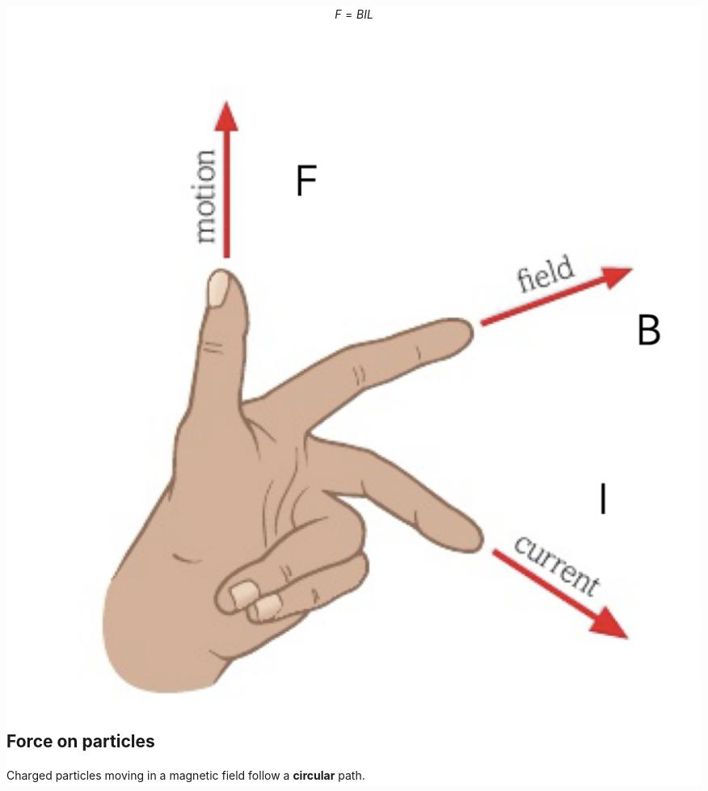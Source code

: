 $$
F=BIL
$$

![Image.png](Topic%206%20Electric%20and%20magnetic%20fields.assets/Image%20(3).png)

## Force on particles

Charged particles moving in a magnetic field follow a **circular** path.
